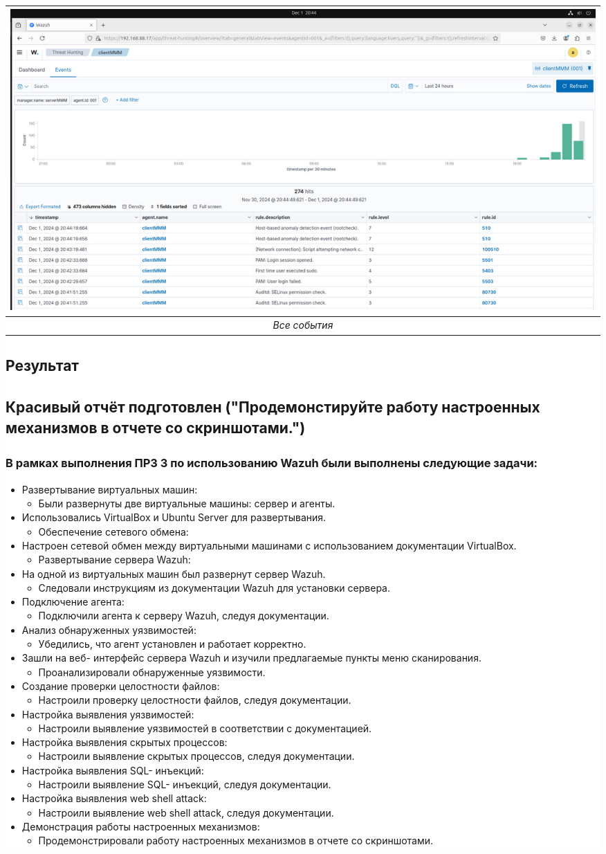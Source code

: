 |![](images/3/Снимок%20экрана%202024-12-01%20234459.png)|
|:--:|
|*Все события*|

## Результат <a name="результат"></a>
## Красивый отчёт подготовлен ("Продемонстируйте работу настроенных механизмов в отчете со скриншотами.")

### В рамках выполнения ПРЗ 3 по использованию Wazuh были выполнены следующие задачи:

- Развертывание виртуальных машин:
	- Были развернуты две виртуальные машины: сервер и агенты.
- Использовались VirtualBox и Ubuntu Server для развертывания.
	- Обеспечение сетевого обмена:
- Настроен сетевой обмен между виртуальными машинами с использованием документации VirtualBox.
	- Развертывание сервера Wazuh:
- На одной из виртуальных машин был развернут сервер Wazuh.
	- Следовали инструкциям из документации Wazuh для установки сервера.
- Подключение агента:
	- Подключили агента к серверу Wazuh, следуя документации.
- Анализ обнаруженных уязвимостей:
	- Убедились, что агент установлен и работает корректно.
- Зашли на веб- интерфейс сервера Wazuh и изучили предлагаемые пункты меню сканирования.
	- Проанализировали обнаруженные уязвимости.
- Создание проверки целостности файлов:
	- Настроили проверку целостности файлов, следуя документации.
- Настройка выявления уязвимостей:
	- Настроили выявление уязвимостей в соответствии с документацией.
- Настройка выявления скрытых процессов:
	- Настроили выявление скрытых процессов, следуя документации.
- Настройка выявления SQL- инъекций:
	- Настроили выявление SQL- инъекций, следуя документации.
- Настройка выявления web shell attack:
	- Настроили выявление web shell attack, следуя документации.
- Демонстрация работы настроенных механизмов:
	- Продемонстрировали работу настроенных механизмов в отчете со скриншотами.
